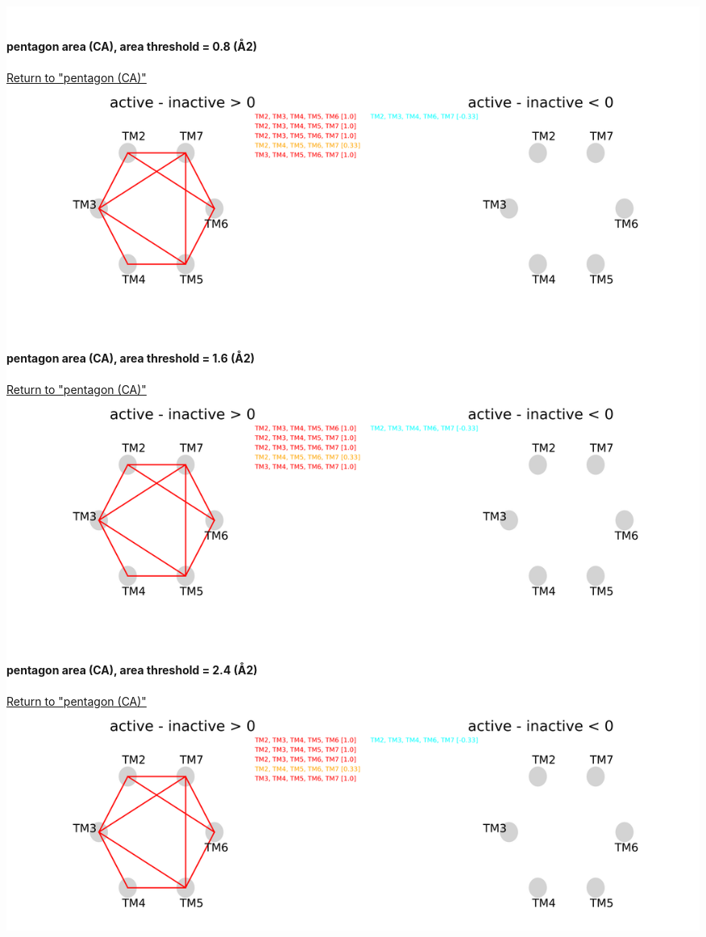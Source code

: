 <a name="pentagon0_8_ca"></a><br>

#### pentagon area (CA), area threshold = 0.8 (Å2)<br>
[Return to "pentagon (CA)"](#pentagon_ca)<br>
<img src="diff_a.7jvr-i.6luq/ee_area/pentagon_threshold_0.8_area_class.png" alt="drawing" width="1000"/>

<a name="pentagon1_6_ca"></a><br>

#### pentagon area (CA), area threshold = 1.6 (Å2)<br>
[Return to "pentagon (CA)"](#pentagon_ca)<br>
<img src="diff_a.7jvr-i.6luq/ee_area/pentagon_threshold_1.6_area_class.png" alt="drawing" width="1000"/>

<a name="pentagon2_4_ca"></a><br>

#### pentagon area (CA), area threshold = 2.4 (Å2)<br>
[Return to "pentagon (CA)"](#pentagon_ca)<br>
<img src="diff_a.7jvr-i.6luq/ee_area/pentagon_threshold_2.4_area_class.png" alt="drawing" width="1000"/>
